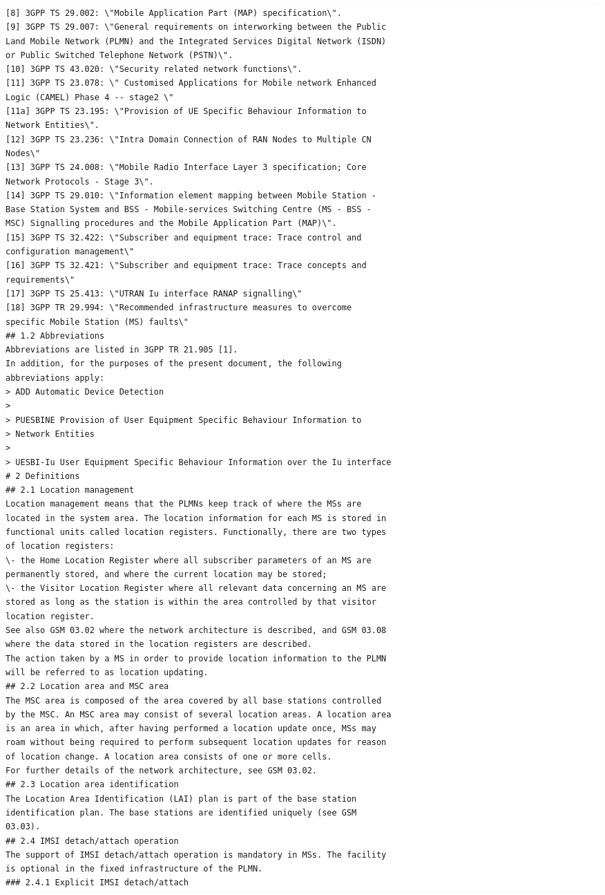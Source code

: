 ```{=html}
[8] 3GPP TS 29.002: \"Mobile Application Part (MAP) specification\".
[9] 3GPP TS 29.007: \"General requirements on interworking between the Public
Land Mobile Network (PLMN) and the Integrated Services Digital Network (ISDN)
or Public Switched Telephone Network (PSTN)\".
[10] 3GPP TS 43.020: \"Security related network functions\".
[11] 3GPP TS 23.078: \" Customised Applications for Mobile network Enhanced
Logic (CAMEL) Phase 4 -- stage2 \"
[11a] 3GPP TS 23.195: \"Provision of UE Specific Behaviour Information to
Network Entities\".
[12] 3GPP TS 23.236: \"Intra Domain Connection of RAN Nodes to Multiple CN
Nodes\"
[13] 3GPP TS 24.008: \"Mobile Radio Interface Layer 3 specification; Core
Network Protocols - Stage 3\".
[14] 3GPP TS 29.010: \"Information element mapping between Mobile Station -
Base Station System and BSS ‑ Mobile-services Switching Centre (MS - BSS -
MSC) Signalling procedures and the Mobile Application Part (MAP)\".
[15] 3GPP TS 32.422: \"Subscriber and equipment trace: Trace control and
configuration management\"
[16] 3GPP TS 32.421: \"Subscriber and equipment trace: Trace concepts and
requirements\"
[17] 3GPP TS 25.413: \"UTRAN Iu interface RANAP signalling\"
[18] 3GPP TR 29.994: \"Recommended infrastructure measures to overcome
specific Mobile Station (MS) faults\"
## 1.2 Abbreviations
Abbreviations are listed in 3GPP TR 21.905 [1].
In addition, for the purposes of the present document, the following
abbreviations apply:
> ADD Automatic Device Detection
>
> PUESBINE Provision of User Equipment Specific Behaviour Information to
> Network Entities
>
> UESBI-Iu User Equipment Specific Behaviour Information over the Iu interface
# 2 Definitions
## 2.1 Location management
Location management means that the PLMNs keep track of where the MSs are
located in the system area. The location information for each MS is stored in
functional units called location registers. Functionally, there are two types
of location registers:
\- the Home Location Register where all subscriber parameters of an MS are
permanently stored, and where the current location may be stored;
\- the Visitor Location Register where all relevant data concerning an MS are
stored as long as the station is within the area controlled by that visitor
location register.
See also GSM 03.02 where the network architecture is described, and GSM 03.08
where the data stored in the location registers are described.
The action taken by a MS in order to provide location information to the PLMN
will be referred to as location updating.
## 2.2 Location area and MSC area
The MSC area is composed of the area covered by all base stations controlled
by the MSC. An MSC area may consist of several location areas. A location area
is an area in which, after having performed a location update once, MSs may
roam without being required to perform subsequent location updates for reason
of location change. A location area consists of one or more cells.
For further details of the network architecture, see GSM 03.02.
## 2.3 Location area identification
The Location Area Identification (LAI) plan is part of the base station
identification plan. The base stations are identified uniquely (see GSM
03.03).
## 2.4 IMSI detach/attach operation
The support of IMSI detach/attach operation is mandatory in MSs. The facility
is optional in the fixed infrastructure of the PLMN.
### 2.4.1 Explicit IMSI detach/attach
```